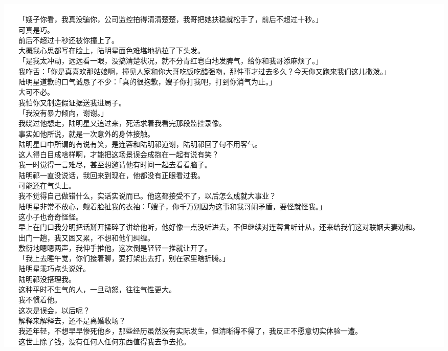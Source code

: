 <br>   
&emsp;&emsp;「嫂子你看，我真没骗你，公司监控拍得清清楚楚，我哥把她扶稳就松手了，前后不超过十秒。」  
<br>   
&emsp;&emsp;可真是巧。  
<br>   
&emsp;&emsp;前后不超过十秒还被你撞上了。  
<br>   
&emsp;&emsp;大概我心思都写在脸上，陆明星面色难堪地扒拉了下头发。  
<br>   
&emsp;&emsp;「是我太冲动，远远看一眼，没搞清楚状况，就不分青红皂白地发脾气，给你和我哥添麻烦了。」  
<br>   
&emsp;&emsp;我咋舌：「你是真喜欢那姑娘啊，撞见人家和你大哥吃饭吃醋强吻，那件事才过去多久？今天你又跑来我们这儿撒泼。」  
<br>   
&emsp;&emsp;陆明星道歉的口气诚恳了不少：「真的很抱歉，嫂子你打我吧，打到你消气为止。」  
<br>   
&emsp;&emsp;大可不必。  
<br>   
&emsp;&emsp;我怕你又制造假证据送我进局子。  
<br>   
&emsp;&emsp;「我没有暴力倾向，谢谢。」  
<br>   
&emsp;&emsp;我绕过他想走，陆明星又追过来，死活求着我看完那段监控录像。  
<br>   
&emsp;&emsp;事实如他所说，就是一次意外的身体接触。  
<br>   
&emsp;&emsp;陆明星口中所谓的有说有笑，是连蓉和陆明祁道谢，陆明祁回了句不用客气。  
<br>   
&emsp;&emsp;这人得白目成啥样啊，才能把这场景误会成抱在一起有说有笑？  
<br>   
&emsp;&emsp;我一时觉得一言难尽，甚至想邀请他有时间一起去看看脑子。  
<br>   
&emsp;&emsp;陆明祁一直没说话，我回来到现在，他都没有正眼看过我。  
<br>   
&emsp;&emsp;可能还在气头上。  
<br>   
&emsp;&emsp;我不觉得自己做错什么，实话实说而已。他这都接受不了，以后怎么成就大事业？  
<br>   
&emsp;&emsp;陆明星非常不放心，觍着脸扯我的衣袖：「嫂子，你千万别因为这事和我哥闹矛盾，要怪就怪我。」  
<br>   
&emsp;&emsp;这小子也奇奇怪怪。  
<br>   
&emsp;&emsp;早上在门口我分明把话掰开揉碎了讲给他听，他好像一点没听进去，不但继续对连蓉言听计从，还来给我们这对联姻夫妻劝和。  
<br>   
&emsp;&emsp;出门一趟，我又困又累，不想和他们纠缠。  
<br>   
&emsp;&emsp;敷衍地嗯嗯两声，我伸手推他，这次倒是轻轻一推就让开了。  
<br>   
&emsp;&emsp;「我上去睡午觉，你们接着聊，要打架出去打，别在家里瞎折腾。」  
<br>   
&emsp;&emsp;陆明星乖巧点头说好。  
<br>   
&emsp;&emsp;陆明祁没搭理我。  
<br>   
&emsp;&emsp;这种平时不生气的人，一旦动怒，往往气性更大。  
<br>   
&emsp;&emsp;我不惯着他。  
<br>   
&emsp;&emsp;这次是误会，以后呢？  
<br>   
&emsp;&emsp;解释来解释去，还不是离婚收场？  
<br>   
&emsp;&emsp;我还年轻，不想早早惨死他乡，那些经历虽然没有实际发生，但清晰得不得了，我反正不愿意切实体验一遭。  
<br>   
&emsp;&emsp;这世上除了钱，没有任何人任何东西值得我去争去抢。  